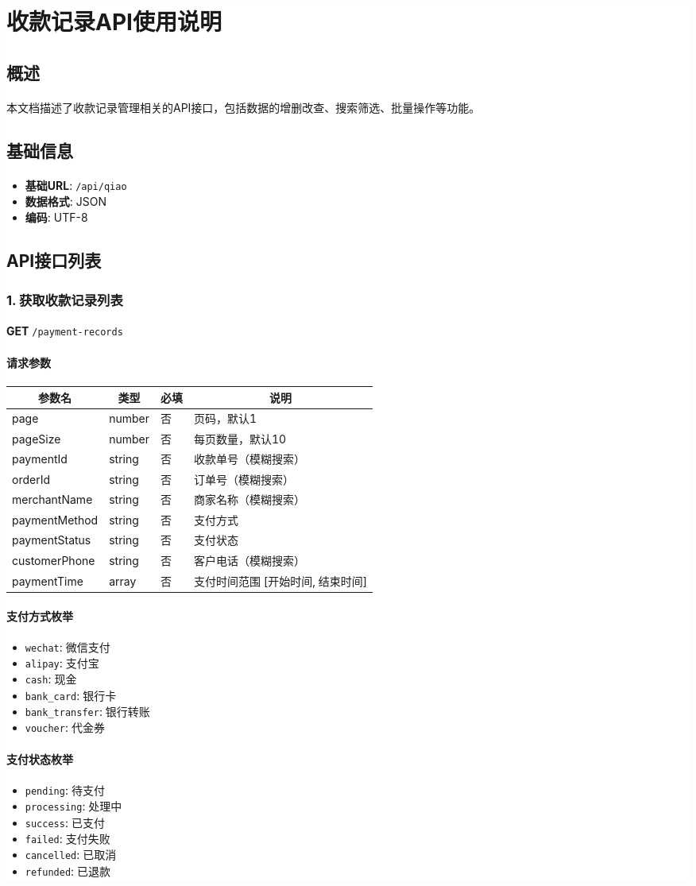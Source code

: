 # 收款记录API使用说明

## 概述
本文档描述了收款记录管理相关的API接口，包括数据的增删改查、搜索筛选、批量操作等功能。

## 基础信息
- **基础URL**: `/api/qiao`
- **数据格式**: JSON
- **编码**: UTF-8

## API接口列表

### 1. 获取收款记录列表
**GET** `/payment-records`

#### 请求参数
| 参数名 | 类型 | 必填 | 说明 |
|--------|------|------|------|
| page | number | 否 | 页码，默认1 |
| pageSize | number | 否 | 每页数量，默认10 |
| paymentId | string | 否 | 收款单号（模糊搜索） |
| orderId | string | 否 | 订单号（模糊搜索） |
| merchantName | string | 否 | 商家名称（模糊搜索） |
| paymentMethod | string | 否 | 支付方式 |
| paymentStatus | string | 否 | 支付状态 |
| customerPhone | string | 否 | 客户电话（模糊搜索） |
| paymentTime | array | 否 | 支付时间范围 [开始时间, 结束时间] |

#### 支付方式枚举
- `wechat`: 微信支付
- `alipay`: 支付宝
- `cash`: 现金
- `bank_card`: 银行卡
- `bank_transfer`: 银行转账
- `voucher`: 代金券

#### 支付状态枚举
- `pending`: 待支付
- `processing`: 处理中
- `success`: 已支付
- `failed`: 支付失败
- `cancelled`: 已取消
- `refunded`: 已退款
